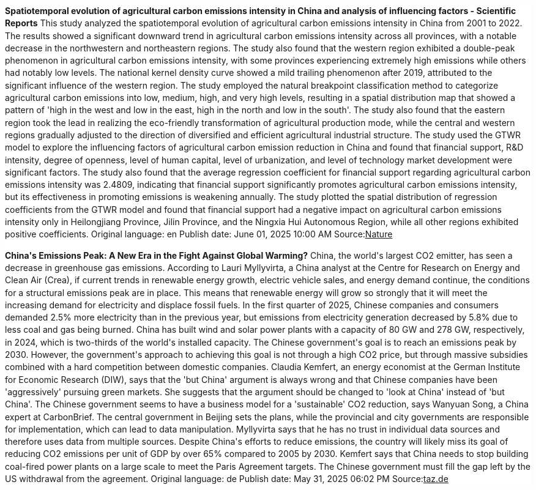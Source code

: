 **Spatiotemporal evolution of agricultural carbon emissions intensity in China and analysis of influencing factors - Scientific Reports**
This study analyzed the spatiotemporal evolution of agricultural carbon emissions intensity in China from 2001 to 2022. The results showed a significant downward trend in agricultural carbon emissions intensity across all provinces, with a notable decrease in the northwestern and northeastern regions. The study also found that the western region exhibited a double-peak phenomenon in agricultural carbon emissions intensity, with some provinces experiencing extremely high emissions while others had notably low levels. The national kernel density curve showed a mild trailing phenomenon after 2019, attributed to the significant influence of the western region. The study employed the natural breakpoint classification method to categorize agricultural carbon emissions into low, medium, high, and very high levels, resulting in a spatial distribution map that showed a pattern of 'high in the west and low in the east, high in the north and low in the south'. The study also found that the eastern region took the lead in realizing the eco-friendly transformation of agricultural production mode, while the central and western regions gradually adjusted to the direction of diversified and efficient agricultural industrial structure. The study used the GTWR model to explore the influencing factors of agricultural carbon emission reduction in China and found that financial support, R&D intensity, degree of openness, level of human capital, level of urbanization, and level of technology market development were significant factors. The study also found that the average regression coefficient for financial support regarding agricultural carbon emissions intensity was 2.4809, indicating that financial support significantly promotes agricultural carbon emissions intensity, but its effectiveness in promoting emissions is weakening annually. The study plotted the spatial distribution of regression coefficients from the GTWR model and found that financial support had a negative impact on agricultural carbon emissions intensity only in Heilongjiang Province, Jilin Province, and the Ningxia Hui Autonomous Region, while all other regions exhibited positive coefficients.
Original language: en
Publish date: June 01, 2025 10:00 AM
Source:[Nature](https://www.nature.com/articles/s41598-025-04973-7)

**China's Emissions Peak: A New Era in the Fight Against Global Warming?**
China, the world's largest CO2 emitter, has seen a decrease in greenhouse gas emissions. According to Lauri Myllyvirta, a China analyst at the Centre for Research on Energy and Clean Air (Crea), if current trends in renewable energy growth, electric vehicle sales, and energy demand continue, the conditions for a structural emissions peak are in place. This means that renewable energy will grow so strongly that it will meet the increasing demand for electricity and displace fossil fuels. In the first quarter of 2025, Chinese companies and consumers demanded 2.5% more electricity than in the previous year, but emissions from electricity generation decreased by 5.8% due to less coal and gas being burned. China has built wind and solar power plants with a capacity of 80 GW and 278 GW, respectively, in 2024, which is two-thirds of the world's installed capacity. The Chinese government's goal is to reach an emissions peak by 2030. However, the government's approach to achieving this goal is not through a high CO2 price, but through massive subsidies combined with a hard competition between domestic companies. Claudia Kemfert, an energy economist at the German Institute for Economic Research (DIW), says that the 'but China' argument is always wrong and that Chinese companies have been 'aggressively' pursuing green markets. She suggests that the argument should be changed to 'look at China' instead of 'but China'. The Chinese government seems to have a business model for a 'sustainable' CO2 reduction, says Wanyuan Song, a China expert at CarbonBrief. The central government in Beijing sets the plans, while the provincial and city governments are responsible for implementation, which can lead to data manipulation. Myllyvirta says that he has no trust in individual data sources and therefore uses data from multiple sources. Despite China's efforts to reduce emissions, the country will likely miss its goal of reducing CO2 emissions per unit of GDP by over 65% compared to 2005 by 2030. Kemfert says that China needs to stop building coal-fired power plants on a large scale to meet the Paris Agreement targets. The Chinese government must fill the gap left by the US withdrawal from the agreement.
Original language: de
Publish date: May 31, 2025 06:02 PM
Source:[taz.de](https://taz.de/Sinkende-CO2-Emissionen/!6088986/)
